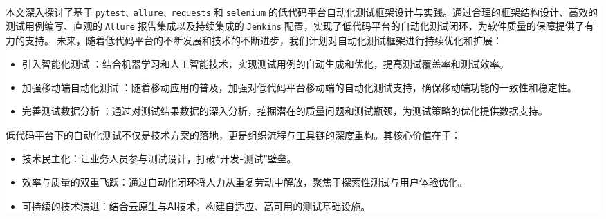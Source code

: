 本文深入探讨了基于 `pytest、allure、requests` 和 `selenium` 的低代码平台自动化测试框架设计与实践。通过合理的框架结构设计、高效的测试用例编写、直观的 `Allure` 报告集成以及持续集成的 `Jenkins` 配置，实现了低代码平台的自动化测试闭环，为软件质量的保障提供了有力的支持。
未来，随着低代码平台的不断发展和技术的不断进步，我们计划对自动化测试框架进行持续优化和扩展：

- 引入智能化测试 ：结合机器学习和人工智能技术，实现测试用例的自动生成和优化，提高测试覆盖率和测试效率。

- 加强移动端自动化测试 ：随着移动应用的普及，加强对低代码平台移动端的自动化测试支持，确保移动端功能的一致性和稳定性。

- 完善测试数据分析 ：通过对测试结果数据的深入分析，挖掘潜在的质量问题和测试瓶颈，为测试策略的优化提供数据支持。

低代码平台下的自动化测试不仅是技术方案的落地，更是组织流程与工具链的深度重构。其核心价值在于：

- 技术民主化：让业务人员参与测试设计，打破“开发-测试”壁垒。

- 效率与质量的双重飞跃：通过自动化闭环将人力从重复劳动中解放，聚焦于探索性测试与用户体验优化。

- 可持续的技术演进：结合云原生与AI技术，构建自适应、高可用的测试基础设施。

